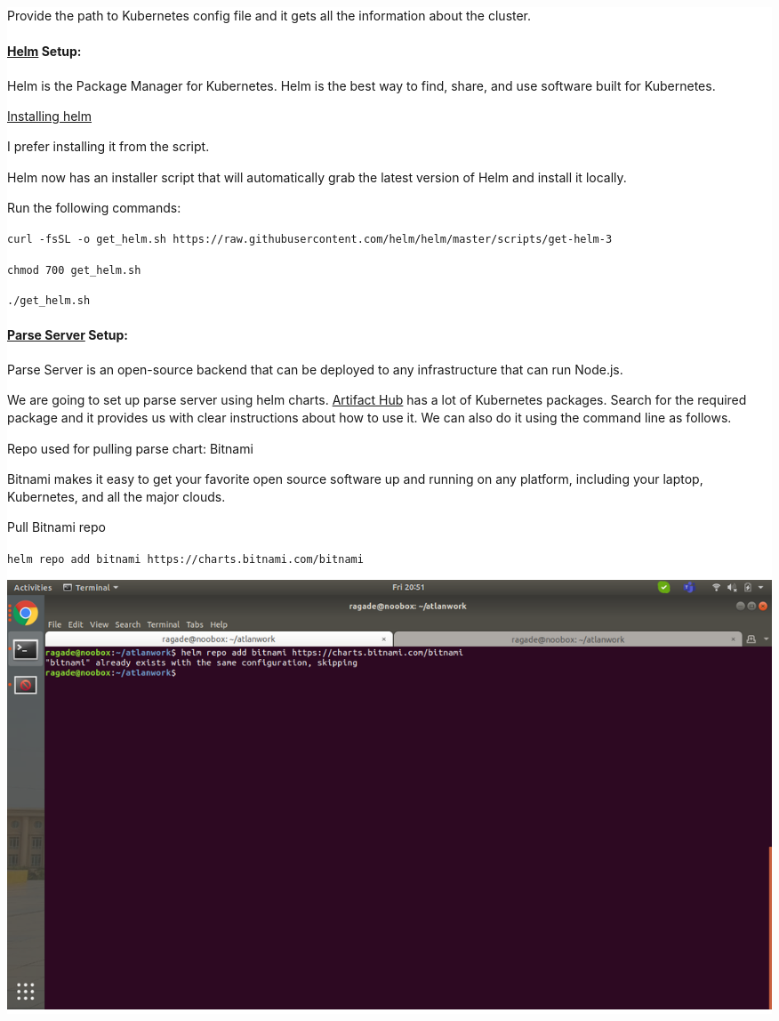 Provide the path to Kubernetes config file and it gets all the information about the cluster.


#### [Helm](https://helm.sh/) Setup:

Helm is the Package Manager for Kubernetes. Helm is the best way to find, share, and use software built for Kubernetes.

[Installing helm](https://helm.sh/docs/intro/install/)

I prefer installing it from the script.

Helm now has an installer script that will automatically grab the latest version of Helm and install it locally.

Run the following commands:

`curl -fsSL -o get_helm.sh https://raw.githubusercontent.com/helm/helm/master/scripts/get-helm-3`

`chmod 700 get_helm.sh`

`./get_helm.sh`


#### [Parse Server](https://github.com/parse-community/parse-server) Setup:

Parse Server is an open-source backend that can be deployed to any infrastructure that can run Node.js.

We are going to set up parse server using helm charts. [Artifact Hub](https://artifacthub.io/) has a lot of Kubernetes packages.
Search for the required package and it provides us with clear instructions about how to use it. We can also do it using the command line as follows.

Repo used for pulling parse chart: Bitnami

Bitnami makes it easy to get your favorite open source software up and running on any platform, including your laptop, Kubernetes, and all the major clouds.

Pull Bitnami repo

`helm repo add bitnami https://charts.bitnami.com/bitnami`

![helm repo add](/images/helmaddrepo.png)
